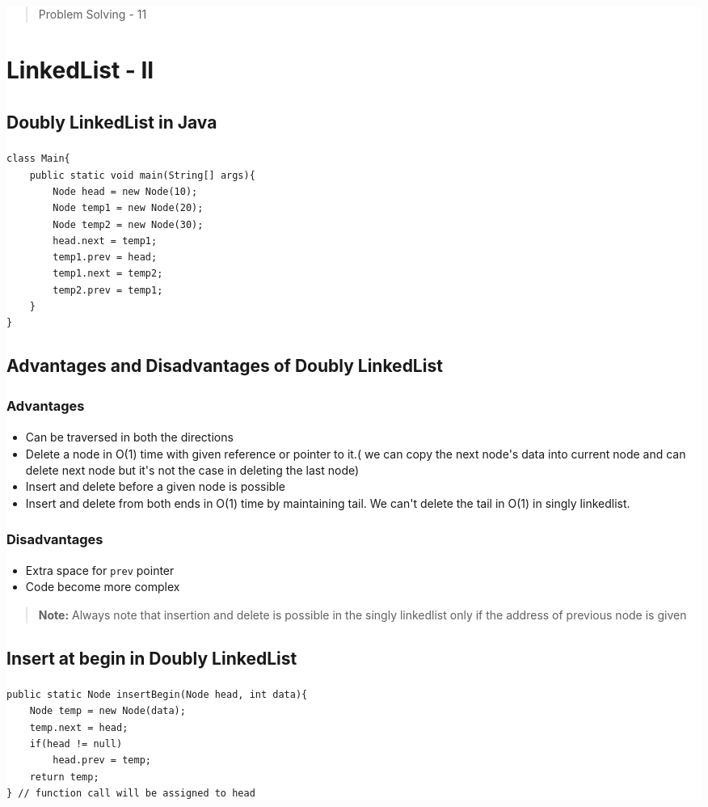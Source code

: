 > Problem Solving - 11

# LinkedList - II

## Doubly LinkedList in Java

```
class Main{
    public static void main(String[] args){
        Node head = new Node(10);
        Node temp1 = new Node(20);
        Node temp2 = new Node(30);
        head.next = temp1;
        temp1.prev = head;
        temp1.next = temp2;
        temp2.prev = temp1;
    }
}
```

## Advantages and Disadvantages of Doubly LinkedList

### Advantages

- Can be traversed in both the directions
- Delete a node in O(1) time with given reference or pointer to it.( we can copy the next node's data into current node and can delete next node but it's not the case in deleting the last node)
- Insert and delete before a given node is possible
- Insert and delete from both ends in O(1) time by maintaining tail. We can't delete the tail in O(1) in singly linkedlist.

### Disadvantages
- Extra space for `prev` pointer
- Code become more complex

>**Note:** Always note that insertion and delete is possible in the singly linkedlist only if the address of previous node is given


## Insert at begin in Doubly LinkedList

```
public static Node insertBegin(Node head, int data){
    Node temp = new Node(data);
    temp.next = head;
    if(head != null)
        head.prev = temp;
    return temp;
} // function call will be assigned to head
```
